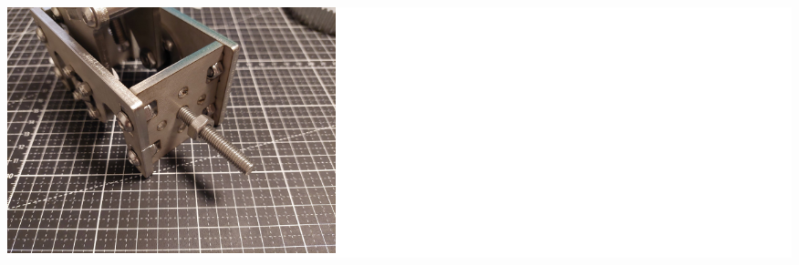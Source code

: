 [<img src="../../assets/images/assembly/gimbal_step_35.jpg" width="360">](../../assets/images/assembly/gimbal_step_35.jpg)
